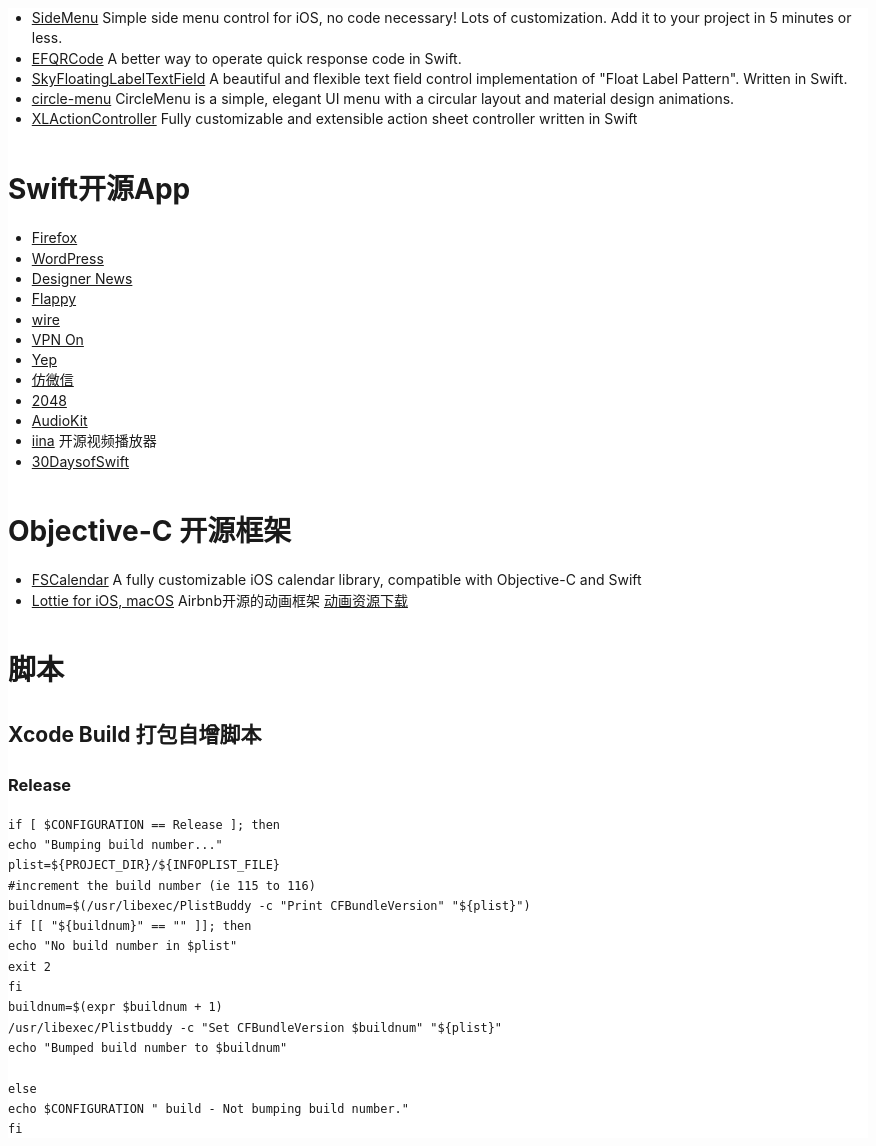 * [SideMenu](https://github.com/jonkykong/SideMenu) Simple side menu control for iOS, no code necessary! Lots of customization. Add it to your project in 5 minutes or less.
* [EFQRCode](https://github.com/EyreFree/EFQRCode) A better way to operate quick response code in Swift. 
* [SkyFloatingLabelTextField](https://github.com/Skyscanner/SkyFloatingLabelTextField) A beautiful and flexible text field control implementation of "Float Label Pattern". Written in Swift.
* [circle-menu](https://github.com/Ramotion/circle-menu) CircleMenu is a simple, elegant UI menu with a circular layout and material design animations. 
* [XLActionController](https://github.com/xmartlabs/XLActionController) Fully customizable and extensible action sheet controller written in Swift



# Swift开源App
* [Firefox](https://github.com/mozilla-mobile/firefox-ios)
* [WordPress](https://github.com/wordpress-mobile/WordPress-iOS)
* [Designer News](https://github.com/MengTo/DesignerNewsApp)
* [Flappy](https://github.com/fullstackio/FlappySwift)
* [wire](https://github.com/wireapp/wire-ios)
* [VPN On](https://github.com/lexrus/VPNOn)
* [Yep](https://github.com/CatchChat/Yep)
* [仿微信](https://github.com/hilen/TSWeChat)
* [2048](https://github.com/austinzheng/swift-2048)
* [AudioKit](https://github.com/audiokit/AudioKit)
* [iina](https://github.com/lhc70000/iina) 开源视频播放器
* [30DaysofSwift](https://github.com/allenwong/30DaysofSwift)



# Objective-C 开源框架
* [FSCalendar](https://github.com/WenchaoD/FSCalendar) A fully customizable iOS calendar library, compatible with Objective-C and Swift
* [Lottie for iOS, macOS](https://github.com/airbnb/lottie-ios) Airbnb开源的动画框架 [动画资源下载](https://www.lottiefiles.com)

# 脚本
## Xcode Build 打包自增脚本
### Release

```
if [ $CONFIGURATION == Release ]; then
echo "Bumping build number..."
plist=${PROJECT_DIR}/${INFOPLIST_FILE}
#increment the build number (ie 115 to 116)
buildnum=$(/usr/libexec/PlistBuddy -c "Print CFBundleVersion" "${plist}")
if [[ "${buildnum}" == "" ]]; then
echo "No build number in $plist"
exit 2
fi
buildnum=$(expr $buildnum + 1)
/usr/libexec/Plistbuddy -c "Set CFBundleVersion $buildnum" "${plist}"
echo "Bumped build number to $buildnum"

else
echo $CONFIGURATION " build - Not bumping build number."
fi
```
